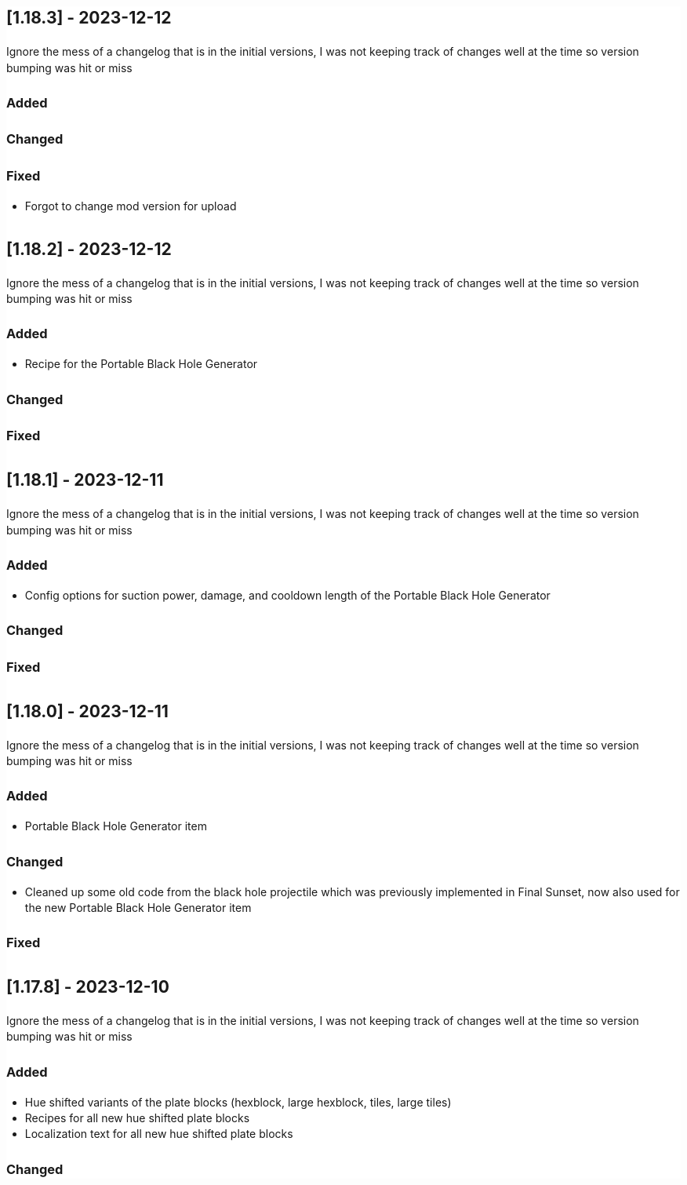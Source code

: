 
## [1.18.3] - 2023-12-12
Ignore the mess of a changelog that is in the initial versions, I was not keeping track of changes well at the time so version bumping was hit or miss
### Added

### Changed

### Fixed
- Forgot to change mod version for upload

## [1.18.2] - 2023-12-12
Ignore the mess of a changelog that is in the initial versions, I was not keeping track of changes well at the time so version bumping was hit or miss
### Added
- Recipe for the Portable Black Hole Generator
### Changed

### Fixed


## [1.18.1] - 2023-12-11
Ignore the mess of a changelog that is in the initial versions, I was not keeping track of changes well at the time so version bumping was hit or miss
### Added
- Config options for suction power, damage, and cooldown length of the Portable Black Hole Generator
### Changed

### Fixed


## [1.18.0] - 2023-12-11
Ignore the mess of a changelog that is in the initial versions, I was not keeping track of changes well at the time so version bumping was hit or miss
### Added
- Portable Black Hole Generator item
### Changed
- Cleaned up some old code from the black hole projectile which was previously implemented in Final Sunset, now also used for the new Portable Black Hole Generator item
### Fixed


## [1.17.8] - 2023-12-10
Ignore the mess of a changelog that is in the initial versions, I was not keeping track of changes well at the time so version bumping was hit or miss
### Added
- Hue shifted variants of the plate blocks (hexblock, large hexblock, tiles, large tiles)
- Recipes for all new hue shifted plate blocks
- Localization text for all new hue shifted plate blocks
### Changed
